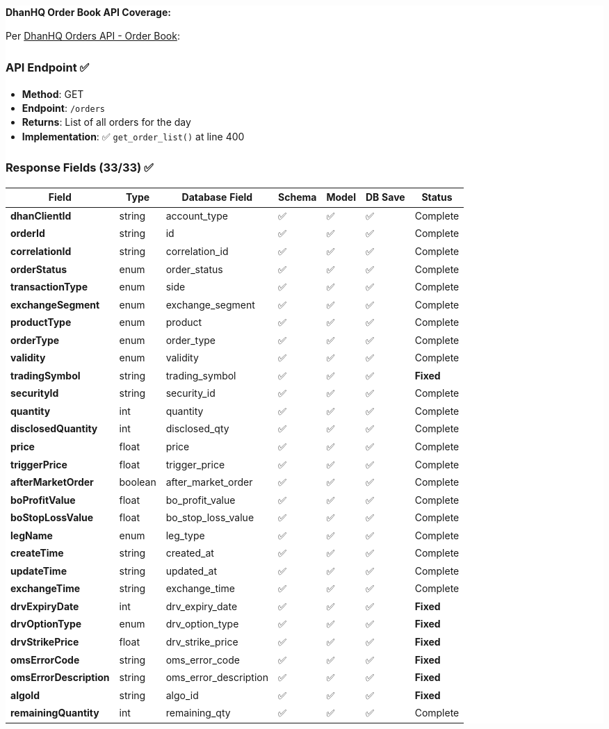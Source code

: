 **DhanHQ Order Book API Coverage:**

Per [DhanHQ Orders API - Order Book](https://dhanhq.co/docs/v2/orders/):

### API Endpoint ✅

- **Method**: GET
- **Endpoint**: `/orders`
- **Returns**: List of all orders for the day
- **Implementation**: ✅ `get_order_list()` at line 400

### Response Fields (33/33) ✅

| Field | Type | Database Field | Schema | Model | DB Save | Status |
|-------|------|----------------|--------|-------|---------|--------|
| **dhanClientId** | string | account_type | ✅ | ✅ | ✅ | Complete |
| **orderId** | string | id | ✅ | ✅ | ✅ | Complete |
| **correlationId** | string | correlation_id | ✅ | ✅ | ✅ | Complete |
| **orderStatus** | enum | order_status | ✅ | ✅ | ✅ | Complete |
| **transactionType** | enum | side | ✅ | ✅ | ✅ | Complete |
| **exchangeSegment** | enum | exchange_segment | ✅ | ✅ | ✅ | Complete |
| **productType** | enum | product | ✅ | ✅ | ✅ | Complete |
| **orderType** | enum | order_type | ✅ | ✅ | ✅ | Complete |
| **validity** | enum | validity | ✅ | ✅ | ✅ | Complete |
| **tradingSymbol** | string | trading_symbol | ✅ | ✅ | ✅ | **Fixed** |
| **securityId** | string | security_id | ✅ | ✅ | ✅ | Complete |
| **quantity** | int | quantity | ✅ | ✅ | ✅ | Complete |
| **disclosedQuantity** | int | disclosed_qty | ✅ | ✅ | ✅ | Complete |
| **price** | float | price | ✅ | ✅ | ✅ | Complete |
| **triggerPrice** | float | trigger_price | ✅ | ✅ | ✅ | Complete |
| **afterMarketOrder** | boolean | after_market_order | ✅ | ✅ | ✅ | Complete |
| **boProfitValue** | float | bo_profit_value | ✅ | ✅ | ✅ | Complete |
| **boStopLossValue** | float | bo_stop_loss_value | ✅ | ✅ | ✅ | Complete |
| **legName** | enum | leg_type | ✅ | ✅ | ✅ | Complete |
| **createTime** | string | created_at | ✅ | ✅ | ✅ | Complete |
| **updateTime** | string | updated_at | ✅ | ✅ | ✅ | Complete |
| **exchangeTime** | string | exchange_time | ✅ | ✅ | ✅ | Complete |
| **drvExpiryDate** | int | drv_expiry_date | ✅ | ✅ | ✅ | **Fixed** |
| **drvOptionType** | enum | drv_option_type | ✅ | ✅ | ✅ | **Fixed** |
| **drvStrikePrice** | float | drv_strike_price | ✅ | ✅ | ✅ | **Fixed** |
| **omsErrorCode** | string | oms_error_code | ✅ | ✅ | ✅ | **Fixed** |
| **omsErrorDescription** | string | oms_error_description | ✅ | ✅ | ✅ | **Fixed** |
| **algoId** | string | algo_id | ✅ | ✅ | ✅ | **Fixed** |
| **remainingQuantity** | int | remaining_qty | ✅ | ✅ | ✅ | Complete |